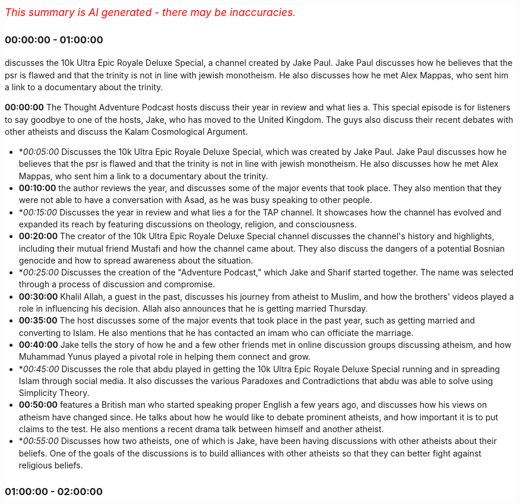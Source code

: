 
*<span style="color:red; font-size:125%">This summary is AI generated - there may be inaccuracies</span>. [](/)*

### <a onclick="modifyYTiframeseektime('0')">00:00:00</a> - <a onclick="modifyYTiframeseektime('3600')">01:00:00</a>

discusses the 10k Ultra Epic Royale Deluxe Special, a channel created by Jake Paul. Jake Paul discusses how he believes that the psr is flawed and that the trinity is not in line with jewish monotheism. He also discusses how he met Alex Mappas, who sent him a link to a documentary about the trinity.

**<a onclick="modifyYTiframeseektime('0')">00:00:00</a>** The Thought Adventure Podcast hosts discuss their year in review and what lies a. This special episode is for listeners to say goodbye to one of the hosts, Jake, who has moved to the United Kingdom. The guys also discuss their recent debates with other atheists and discuss the Kalam Cosmological Argument.
* **<a onclick="modifyYTiframeseektime('300')">00:05:00</a>* Discusses the 10k Ultra Epic Royale Deluxe Special, which was created by Jake Paul. Jake Paul discusses how he believes that the psr is flawed and that the trinity is not in line with jewish monotheism. He also discusses how he met Alex Mappas, who sent him a link to a documentary about the trinity.
* **<a onclick="modifyYTiframeseektime('600')">00:10:00</a>**  the author reviews the year, and discusses some of the major events that took place. They also mention that they were not able to have a conversation with Asad, as he was busy speaking to other people.
* **<a onclick="modifyYTiframeseektime('900')">00:15:00</a>* Discusses the year in review and what lies a for the TAP channel. It showcases how the channel has evolved and expanded its reach by featuring discussions on theology, religion, and consciousness.
* **<a onclick="modifyYTiframeseektime('1200')">00:20:00</a>** The creator of the 10k Ultra Epic Royale Deluxe Special channel discusses the channel's history and highlights, including their mutual friend Mustafi and how the channel came about. They also discuss the dangers of a potential Bosnian genocide and how to spread awareness about the situation.
* **<a onclick="modifyYTiframeseektime('1500')">00:25:00</a>* Discusses the creation of the "Adventure Podcast," which Jake and Sharif started together. The name was selected through a process of discussion and compromise.
* **<a onclick="modifyYTiframeseektime('1800')">00:30:00</a>** Khalil Allah, a guest in the past, discusses his journey from atheist to Muslim, and how the brothers' videos played a role in influencing his decision. Allah also announces that he is getting married Thursday.
* **<a onclick="modifyYTiframeseektime('2100')">00:35:00</a>** The host discusses some of the major events that took place in the past year, such as getting married and converting to Islam. He also mentions that he has contacted an imam who can officiate the marriage.
* **<a onclick="modifyYTiframeseektime('2400')">00:40:00</a>** Jake tells the story of how he and a few other friends met in online discussion groups discussing atheism, and how Muhammad Yunus played a pivotal role in helping them connect and grow.
* **<a onclick="modifyYTiframeseektime('2700')">00:45:00</a>* Discusses the role that abdu played in getting the 10k Ultra Epic Royale Deluxe Special running and in spreading Islam through social media. It also discusses the various Paradoxes and Contradictions that abdu was able to solve using Simplicity Theory.
* **<a onclick="modifyYTiframeseektime('3000')">00:50:00</a>** features a British man who started speaking proper English a few years ago, and discusses how his views on atheism have changed since. He talks about how he would like to debate prominent atheists, and how important it is to put claims to the test. He also mentions a recent drama talk between himself and another atheist.
* **<a onclick="modifyYTiframeseektime('3300')">00:55:00</a>* Discusses how two atheists, one of which is Jake, have been having discussions with other atheists about their beliefs. One of the goals of the discussions is to build alliances with other atheists so that they can better fight against religious beliefs.
### <a onclick="modifyYTiframeseektime('3600')">01:00:00</a> - <a onclick="modifyYTiframeseektime('7200')">02:00:00</a>
